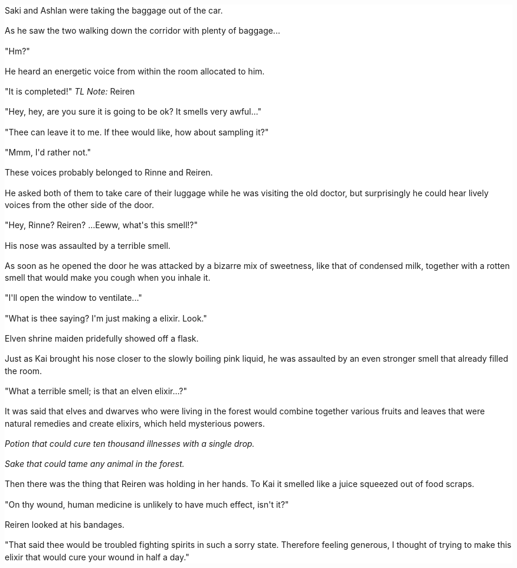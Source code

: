 Saki and Ashlan were taking the baggage out of the car.

As he saw the two walking down the corridor with plenty of baggage...

"Hm?"

He heard an energetic voice from within the room allocated to him.

"It is completed!" _TL Note:_ Reiren

"Hey, hey, are you sure it is going to be ok?
It smells very awful..."

"Thee can leave it to me.
If thee would like, how about sampling it?"

"Mmm, I'd rather not."

These voices probably belonged to Rinne and Reiren.

He asked both of them to take care of their luggage while he was visiting the old doctor,
but surprisingly he could hear lively voices from the other side of the door.

"Hey, Rinne? Reiren?
...Eeww, what's this smell!?"

His nose was assaulted by a terrible smell.

As soon as he opened the door he was attacked by a bizarre mix of sweetness, like that of condensed milk, together
with a rotten smell that would make you cough when you inhale it.

"I'll open the window to ventilate..."

"What is thee saying? I'm just making a elixir. Look."

Elven shrine maiden pridefully showed off a flask.

Just as Kai brought his nose closer to the slowly boiling pink liquid, he was assaulted by an even stronger smell that already filled the room.

"What a terrible smell; is that an elven elixir...?"

It was said that elves and dwarves who were living in the forest would combine together various fruits and leaves that were natural remedies and create elixirs, which held mysterious powers.

_Potion that could cure ten thousand illnesses with a single drop._

_<span title="alchocol">Sake</span> that could tame any animal in the forest._

Then there was the thing that Reiren was holding in her hands.
To Kai it smelled like a juice squeezed out of food scraps.

"On thy wound, human medicine is unlikely to have much effect, isn't it?"

Reiren looked at his bandages.

"That said thee would be troubled fighting spirits in such a sorry state.
Therefore <span title="Rephrased 特別に as I think she is trying to say it to make him feel honoured by her kindness">feeling generous</span>,
I thought of trying to make this elixir that would cure your wound in half a day."
